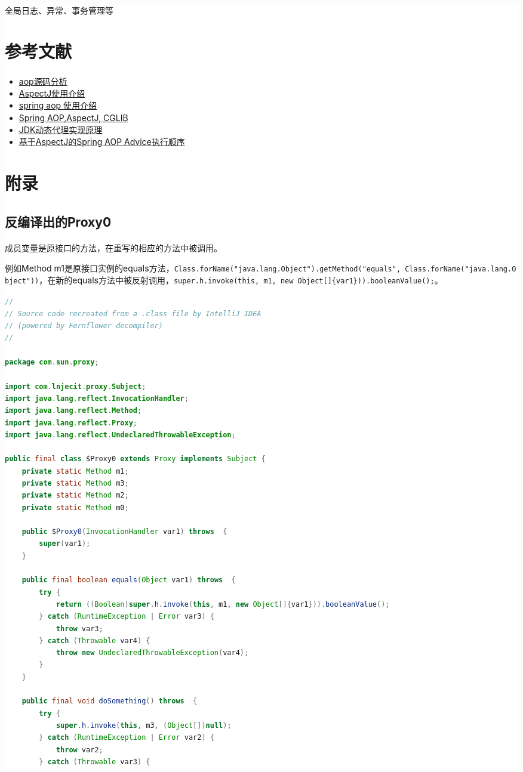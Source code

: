 全局日志、异常、事务管理等



# 参考文献

- [aop源码分析](https://javadoop.com/post/spring-aop-source)
- [AspectJ使用介绍](https://www.javadoop.com/post/aspectj)
- [spring aop 使用介绍](https://javadoop.com/post/spring-aop-intro)
- [Spring AOP,AspectJ, CGLIB](https://www.jianshu.com/p/fe8d1e8bd63e)
- [JDK动态代理实现原理](https://www.cnblogs.com/zuidongfeng/p/8735241.html)
- [基于AspectJ的Spring AOP Advice执行顺序](https://segmentfault.com/a/1190000011283029)

# 附录

## 反编译出的Proxy0

成员变量是原接口的方法，在重写的相应的方法中被调用。

例如Method m1是原接口实例的equals方法，`Class.forName("java.lang.Object").getMethod("equals", Class.forName("java.lang.Object"))`，在新的equals方法中被反射调用，`super.h.invoke(this, m1, new Object[]{var1})).booleanValue();`。

```java
//
// Source code recreated from a .class file by IntelliJ IDEA
// (powered by Fernflower decompiler)
//

package com.sun.proxy;

import com.lnjecit.proxy.Subject;
import java.lang.reflect.InvocationHandler;
import java.lang.reflect.Method;
import java.lang.reflect.Proxy;
import java.lang.reflect.UndeclaredThrowableException;

public final class $Proxy0 extends Proxy implements Subject {
    private static Method m1;
    private static Method m3;
    private static Method m2;
    private static Method m0;

    public $Proxy0(InvocationHandler var1) throws  {
        super(var1);
    }

    public final boolean equals(Object var1) throws  {
        try {
            return ((Boolean)super.h.invoke(this, m1, new Object[]{var1})).booleanValue();
        } catch (RuntimeException | Error var3) {
            throw var3;
        } catch (Throwable var4) {
            throw new UndeclaredThrowableException(var4);
        }
    }

    public final void doSomething() throws  {
        try {
            super.h.invoke(this, m3, (Object[])null);
        } catch (RuntimeException | Error var2) {
            throw var2;
        } catch (Throwable var3) {
```